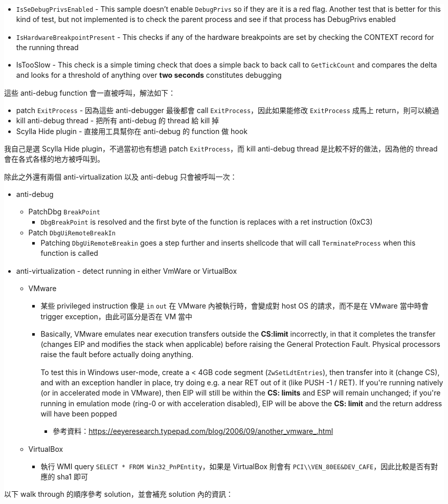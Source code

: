 - `IsSeDebugPrivsEnabled` - This sample doesn’t enable `DebugPrivs` so if they are it is a red flag. Another test that is better for this kind of test, but not implemented is to check the parent process and see if that process has DebugPrivs enabled

- `IsHardwareBreakpointPresent` - This checks if any of the hardware breakpoints are set by checking the CONTEXT record for the running thread

- IsTooSlow - This check is a simple timing check that does a simple back to back call to `GetTickCount` and compares the delta and looks for a threshold of anything over **two seconds** constitutes debugging

這些 anti-debug function 會一直被呼叫，解法如下：

- patch `ExitProcess` - 因為這些 anti-debugger 最後都會 call `ExitProcess`，因此如果能修改 `ExitProcess` 成馬上 return，則可以繞過
- kill anti-debug thread - 把所有 anti-debug 的 thread 給 kill 掉
- Scylla Hide plugin - 直接用工具幫你在 anti-debug 的 function 做 hook

我自己是選 Scylla Hide plugin，不過當初也有想過 patch `ExitProcess`，而 kill anti-debug thread 是比較不好的做法，因為他的 thread 會在各式各樣的地方被呼叫到。

除此之外還有兩個 anti-virtualization 以及 anti-debug 只會被呼叫一次：

- anti-debug

  - PatchDbg `BreakPoint`
    - `DbgBreakPoint` is resolved and the first byte of the function is replaces with a ret instruction (0xC3)
  - Patch `DbgUiRemoteBreakIn`
    - Patching `DbgUiRemoteBreakin` goes a step further and inserts shellcode that will call `TerminateProcess` when this function is called

- anti-virtualization - detect running in either VmWare or VirtualBox

  - VMware

    - 某些 privileged instruction 像是 `in` `out` 在 VMware 內被執行時，會變成對 host OS 的請求，而不是在 VMware 當中時會 trigger exception，由此可區分是否在 VM 當中

    - Basically, VMware emulates near execution transfers outside the **CS:limit** incorrectly, in that it completes the transfer (changes EIP and modifies the stack when applicable) before raising the General Protection Fault. Physical processors raise the fault before actually doing anything.

      To test this in Windows user-mode, create a < 4GB code segment (`ZwSetLdtEntries`), then transfer into it (change CS), and with an exception handler in place, try doing e.g. a near RET out of it (like PUSH -1 / RET). If you're running natively (or in accelerated mode in VMware), then EIP will still be within the **CS: limits** and ESP will remain unchanged; if you're running in emulation mode (ring-0 or with acceleration disabled), EIP will be above the **CS: limit** and the return address will have been popped

      - 參考資料：https://eeyeresearch.typepad.com/blog/2006/09/another_vmware_.html

  - VirtualBox

    - 執行 WMI query `SELECT * FROM Win32_PnPEntity`，如果是 VirtualBox 則會有 `PCI\\VEN_80EE&DEV_CAFE`，因此比較是否有對應的 sha1 即可



以下 walk through 的順序參考 solution，並會補充 solution 內的資訊：
